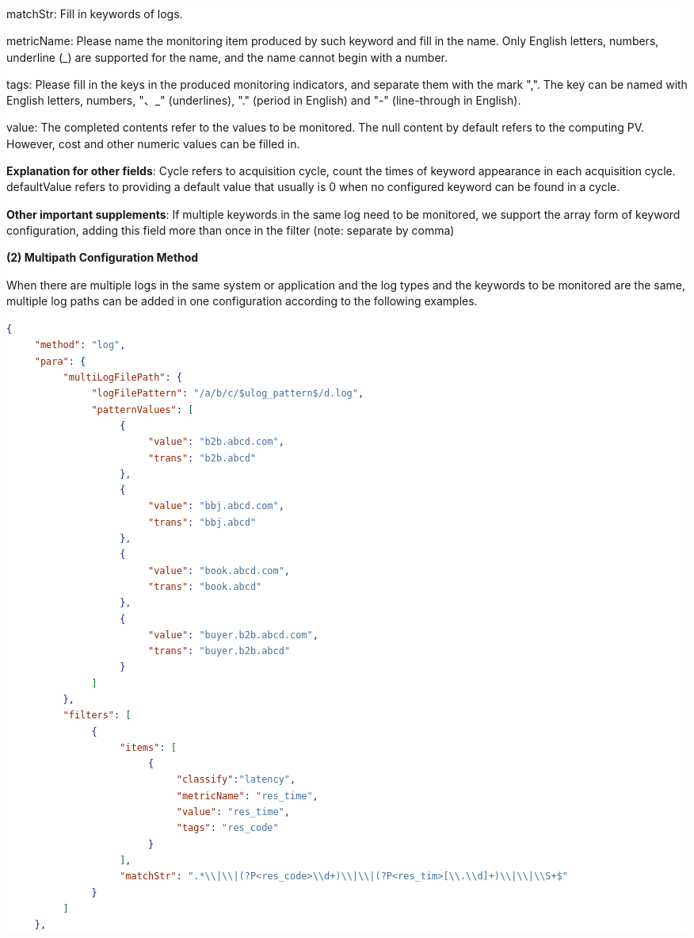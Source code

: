 matchStr: Fill in keywords of logs.

metricName: Please name the monitoring item produced by such keyword and fill in the name. Only English letters, numbers, underline (_) are supported for the name, and the name cannot begin with a number.

tags: Please fill in the keys in the produced monitoring indicators, and separate them with the mark ",". The key can be named with English letters, numbers, "、_" (underlines), "." (period in English) and "-" (line-through in English).

value: The completed contents refer to the values to be monitored. The null content by default refers to the computing PV. However, cost and other numeric values can be filled in.

**Explanation for other fields**: Cycle refers to acquisition cycle, count the times of keyword appearance in each acquisition cycle. defaultValue refers to providing a default value that usually is 0 when no configured keyword can be found in a cycle.

**Other important supplements**: If multiple keywords in the same log need to be monitored, we support the array form of keyword configuration, adding this field more than once in the filter (note: separate by comma)


**(2) Multipath Configuration Method**

When there are multiple logs in the same system or application and the log types and the keywords to be monitored are the same, multiple log paths can be added in one configuration according to the following examples.

```json
{
     "method": "log",
     "para": {
          "multiLogFilePath": {
               "logFilePattern": "/a/b/c/$ulog_pattern$/d.log",
               "patternValues": [
                    {
                         "value": "b2b.abcd.com",
                         "trans": "b2b.abcd"
                    },
                    {
                         "value": "bbj.abcd.com",
                         "trans": "bbj.abcd"
                    },
                    {
                         "value": "book.abcd.com",
                         "trans": "book.abcd"
                    },
                    {
                         "value": "buyer.b2b.abcd.com",
                         "trans": "buyer.b2b.abcd"
                    }
               ]
          },
          "filters": [
               {
                    "items": [
                         {
                              "classify":"latency",                                                           
                              "metricName": "res_time",
                              "value": "res_time",
                              "tags": "res_code"
                         }
                    ],
                    "matchStr": ".*\\|\\|(?P<res_code>\\d+)\\|\\|(?P<res_tim>[\\.\\d]+)\\|\\|\\S+$"
               }
          ]
     },
```